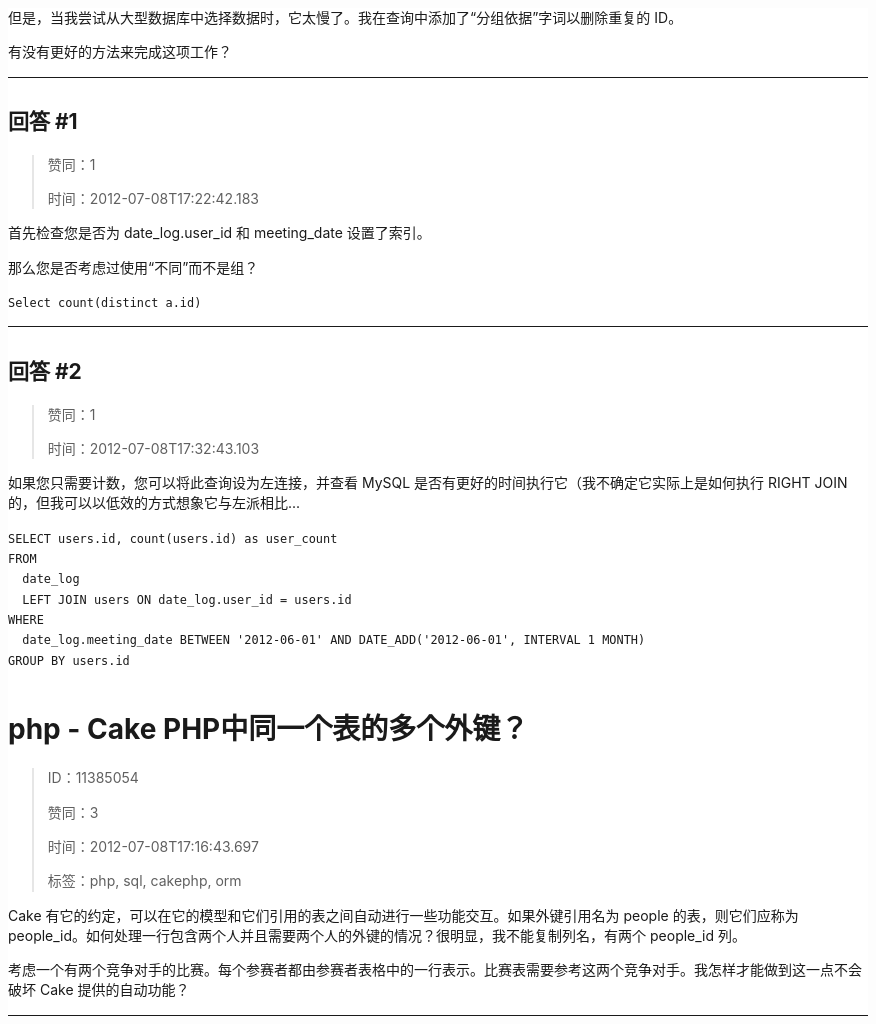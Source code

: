 但是，当我尝试从大型数据库中选择数据时，它太慢了。我在查询中添加了“分组依据”字词以删除重复的 ID。

有没有更好的方法来完成这项工作？

* * *

## 回答 #1

> 赞同：1
> 
> 时间：2012-07-08T17:22:42.183

首先检查您是否为 date_log.user_id 和 meeting_date 设置了索引。

那么您是否考虑过使用“不同”而不是组？

```
Select count(distinct a.id) 
```

* * *

## 回答 #2

> 赞同：1
> 
> 时间：2012-07-08T17:32:43.103

如果您只需要计数，您可以将此查询设为左连接，并查看 MySQL 是否有更好的时间执行它（我不确定它实际上是如何执行 RIGHT JOIN 的，但我可以以低效的方式想象它与左派相比...

```
SELECT users.id, count(users.id) as user_count
FROM 
  date_log
  LEFT JOIN users ON date_log.user_id = users.id
WHERE
  date_log.meeting_date BETWEEN '2012-06-01' AND DATE_ADD('2012-06-01', INTERVAL 1 MONTH)
GROUP BY users.id 
```

# php - Cake PHP中同一个表的多个外键？

> ID：11385054
> 
> 赞同：3
> 
> 时间：2012-07-08T17:16:43.697
> 
> 标签：php, sql, cakephp, orm

Cake 有它的约定，可以在它的模型和它们引用的表之间自动进行一些功能交互。如果外键引用名为 people 的表，则它们应称为 people_id。如何处理一行包含两个人并且需要两个人的外键的情况？很明显，我不能复制列名，有两个 people_id 列。

考虑一个有两个竞争对手的比赛。每个参赛者都由参赛者表格中的一行表示。比赛表需要参考这两个竞争对手。我怎样才能做到这一点不会破坏 Cake 提供的自动功能？

* * *
